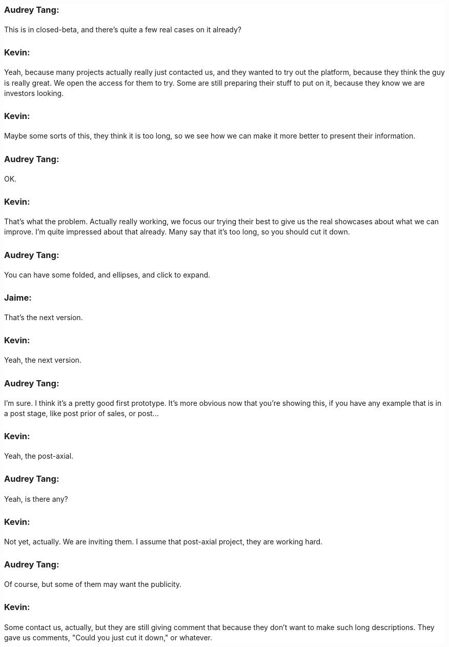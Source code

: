 ### Audrey Tang:
This is in closed-beta, and there’s quite a few real cases on it already?

### Kevin:
Yeah, because many projects actually really just contacted us, and they wanted to try out the platform, because they think the guy is really great. We open the access for them to try. Some are still preparing their stuff to put on it, because they know we are investors looking.

### Kevin:
Maybe some sorts of this, they think it is too long, so we see how we can make it more better to present their information.

### Audrey Tang:
OK.

### Kevin:
That’s what the problem. Actually really working, we focus our trying their best to give us the real showcases about what we can improve. I’m quite impressed about that already. Many say that it’s too long, so you should cut it down.

### Audrey Tang:
You can have some folded, and ellipses, and click to expand.

### Jaime:
That’s the next version.

### Kevin:
Yeah, the next version.

### Audrey Tang:
I’m sure. I think it’s a pretty good first prototype. It’s more obvious now that you’re showing this, if you have any example that is in a post stage, like post prior of sales, or post...

### Kevin:
Yeah, the post-axial.

### Audrey Tang:
Yeah, is there any?

### Kevin:
Not yet, actually. We are inviting them. I assume that post-axial project, they are working hard.

### Audrey Tang:
Of course, but some of them may want the publicity.

### Kevin:
Some contact us, actually, but they are still giving comment that because they don’t want to make such long descriptions. They gave us comments, &quot;Could you just cut it down,&quot; or whatever.
